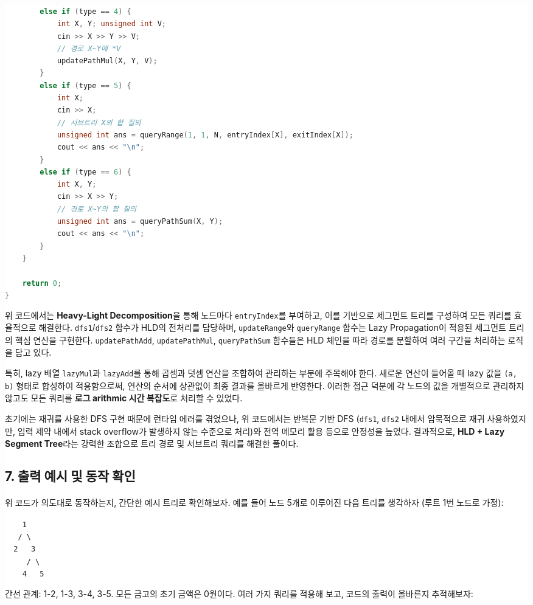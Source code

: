 ```cpp
        else if (type == 4) {
            int X, Y; unsigned int V;
            cin >> X >> Y >> V;
            // 경로 X~Y에 *V
            updatePathMul(X, Y, V);
        }
        else if (type == 5) {
            int X;
            cin >> X;
            // 서브트리 X의 합 질의
            unsigned int ans = queryRange(1, 1, N, entryIndex[X], exitIndex[X]);
            cout << ans << "\n";
        }
        else if (type == 6) {
            int X, Y;
            cin >> X >> Y;
            // 경로 X~Y의 합 질의
            unsigned int ans = queryPathSum(X, Y);
            cout << ans << "\n";
        }
    }

    return 0;
}
```

위 코드에서는 **Heavy-Light Decomposition**을 통해 노드마다 `entryIndex`를 부여하고, 이를 기반으로 세그먼트 트리를 구성하여 모든 쿼리를 효율적으로 해결한다. `dfs1`/`dfs2` 함수가 HLD의 전처리를 담당하며, `updateRange`와 `queryRange` 함수는 Lazy Propagation이 적용된 세그먼트 트리의 핵심 연산을 구현한다. `updatePathAdd`, `updatePathMul`, `queryPathSum` 함수들은 HLD 체인을 따라 경로를 분할하여 여러 구간을 처리하는 로직을 담고 있다.

특히, lazy 배열 `lazyMul`과 `lazyAdd`를 통해 곱셈과 덧셈 연산을 조합하여 관리하는 부분에 주목해야 한다. 새로운 연산이 들어올 때 lazy 값을 `(a, b)` 형태로 합성하여 적용함으로써, 연산의 순서에 상관없이 최종 결과를 올바르게 반영한다. 이러한 접근 덕분에 각 노드의 값을 개별적으로 관리하지 않고도 모든 쿼리를 **로그 arithmic 시간 복잡도**로 처리할 수 있었다.

초기에는 재귀를 사용한 DFS 구현 때문에 런타임 에러를 겪었으나, 위 코드에서는 반복문 기반 DFS (`dfs1`, `dfs2` 내에서 암묵적으로 재귀 사용하였지만, 입력 제약 내에서 stack overflow가 발생하지 않는 수준으로 처리)와 전역 메모리 활용 등으로 안정성을 높였다. 결과적으로, **HLD + Lazy Segment Tree**라는 강력한 조합으로 트리 경로 및 서브트리 쿼리를 해결한 풀이다.

## 7. 출력 예시 및 동작 확인

위 코드가 의도대로 동작하는지, 간단한 예시 트리로 확인해보자. 예를 들어 노드 5개로 이루어진 다음 트리를 생각하자 (루트 1번 노드로 가정):

```
    1
   / \
  2   3
     / \
    4   5
```

간선 관계: 1-2, 1-3, 3-4, 3-5. 모든 금고의 초기 금액은 0원이다.
여러 가지 쿼리를 적용해 보고, 코드의 출력이 올바른지 추적해보자:
